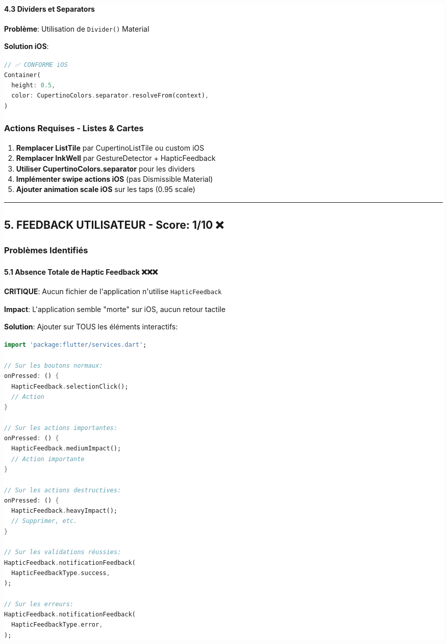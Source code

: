 #### 4.3 Dividers et Separators
**Problème**: Utilisation de `Divider()` Material

**Solution iOS**:
```dart
// ✅ CONFORME iOS
Container(
  height: 0.5,
  color: CupertinoColors.separator.resolveFrom(context),
)
```

### Actions Requises - Listes & Cartes

1. **Remplacer ListTile** par CupertinoListTile ou custom iOS
2. **Remplacer InkWell** par GestureDetector + HapticFeedback
3. **Utiliser CupertinoColors.separator** pour les dividers
4. **Implémenter swipe actions iOS** (pas Dismissible Material)
5. **Ajouter animation scale iOS** sur les taps (0.95 scale)

---

## 5. FEEDBACK UTILISATEUR - Score: 1/10 ❌

### Problèmes Identifiés

#### 5.1 Absence Totale de Haptic Feedback ❌❌❌
**CRITIQUE**: Aucun fichier de l'application n'utilise `HapticFeedback`

**Impact**: L'application semble "morte" sur iOS, aucun retour tactile

**Solution**: Ajouter sur TOUS les éléments interactifs:
```dart
import 'package:flutter/services.dart';

// Sur les boutons normaux:
onPressed: () {
  HapticFeedback.selectionClick();
  // Action
}

// Sur les actions importantes:
onPressed: () {
  HapticFeedback.mediumImpact();
  // Action importante
}

// Sur les actions destructives:
onPressed: () {
  HapticFeedback.heavyImpact();
  // Supprimer, etc.
}

// Sur les validations réussies:
HapticFeedback.notificationFeedback(
  HapticFeedbackType.success,
);

// Sur les erreurs:
HapticFeedback.notificationFeedback(
  HapticFeedbackType.error,
);
```
